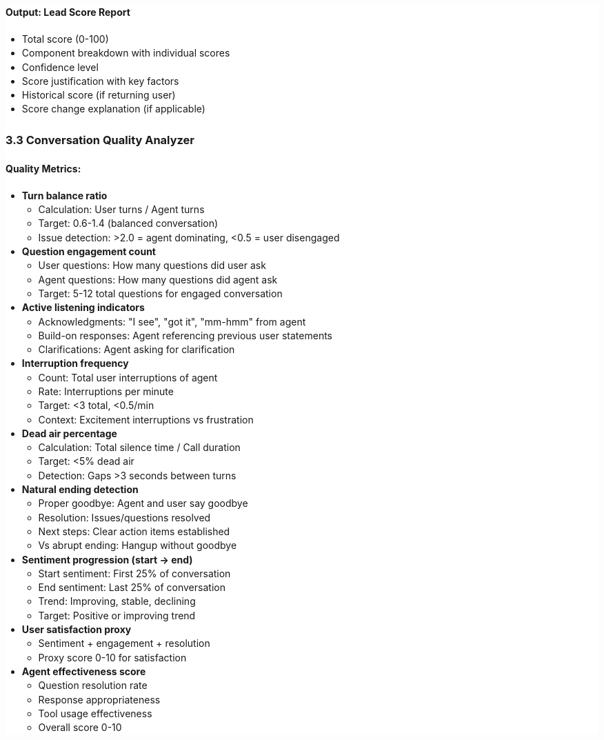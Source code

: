 #### Output: Lead Score Report
- Total score (0-100)
- Component breakdown with individual scores
- Confidence level
- Score justification with key factors
- Historical score (if returning user)
- Score change explanation (if applicable)

### 3.3 Conversation Quality Analyzer

#### Quality Metrics:
- **Turn balance ratio**
  - Calculation: User turns / Agent turns
  - Target: 0.6-1.4 (balanced conversation)
  - Issue detection: >2.0 = agent dominating, <0.5 = user disengaged
- **Question engagement count**
  - User questions: How many questions did user ask
  - Agent questions: How many questions did agent ask
  - Target: 5-12 total questions for engaged conversation
- **Active listening indicators**
  - Acknowledgments: "I see", "got it", "mm-hmm" from agent
  - Build-on responses: Agent referencing previous user statements
  - Clarifications: Agent asking for clarification
- **Interruption frequency**
  - Count: Total user interruptions of agent
  - Rate: Interruptions per minute
  - Target: <3 total, <0.5/min
  - Context: Excitement interruptions vs frustration
- **Dead air percentage**
  - Calculation: Total silence time / Call duration
  - Target: <5% dead air
  - Detection: Gaps >3 seconds between turns
- **Natural ending detection**
  - Proper goodbye: Agent and user say goodbye
  - Resolution: Issues/questions resolved
  - Next steps: Clear action items established
  - Vs abrupt ending: Hangup without goodbye
- **Sentiment progression (start → end)**
  - Start sentiment: First 25% of conversation
  - End sentiment: Last 25% of conversation
  - Trend: Improving, stable, declining
  - Target: Positive or improving trend
- **User satisfaction proxy**
  - Sentiment + engagement + resolution
  - Proxy score 0-10 for satisfaction
- **Agent effectiveness score**
  - Question resolution rate
  - Response appropriateness
  - Tool usage effectiveness
  - Overall score 0-10
